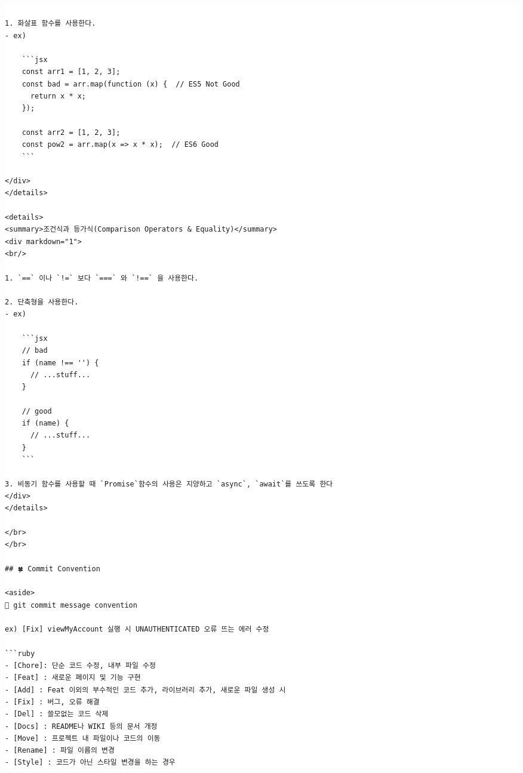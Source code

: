 ```

1. 화살표 함수를 사용한다.
- ex)
    
    ```jsx
    const arr1 = [1, 2, 3];
    const bad = arr.map(function (x) {  // ES5 Not Good
      return x * x;
    });
    
    const arr2 = [1, 2, 3];
    const pow2 = arr.map(x => x * x);  // ES6 Good
    ```
    
</div>
</details>

<details>
<summary>조건식과 등가식(Comparison Operators & Equality)</summary>
<div markdown="1">
<br/>

1. `==` 이나 `!=` 보다 `===` 와 `!==` 을 사용한다.

2. 단축형을 사용한다.
- ex)
    
    ```jsx
    // bad
    if (name !== '') {
      // ...stuff...
    }
    
    // good
    if (name) {
      // ...stuff...
    }
    ```
    
3. 비동기 함수를 사용할 때 `Promise`함수의 사용은 지양하고 `async`, `await`를 쓰도록 한다
</div>
</details>

</br>
</br>   

## 🍀 Commit Convention

<aside>
👻 git commit message convention

ex) [Fix] viewMyAccount 실행 시 UNAUTHENTICATED 오류 뜨는 에러 수정

```ruby
- [Chore]: 단순 코드 수정, 내부 파일 수정
- [Feat] : 새로운 페이지 및 기능 구현
- [Add] : Feat 이외의 부수적인 코드 추가, 라이브러리 추가, 새로운 파일 생성 시
- [Fix] : 버그, 오류 해결
- [Del] : 쓸모없는 코드 삭제
- [Docs] : README나 WIKI 등의 문서 개정
- [Move] : 프로젝트 내 파일이나 코드의 이동
- [Rename] : 파일 이름의 변경
- [Style] : 코드가 아닌 스타일 변경을 하는 경우
```